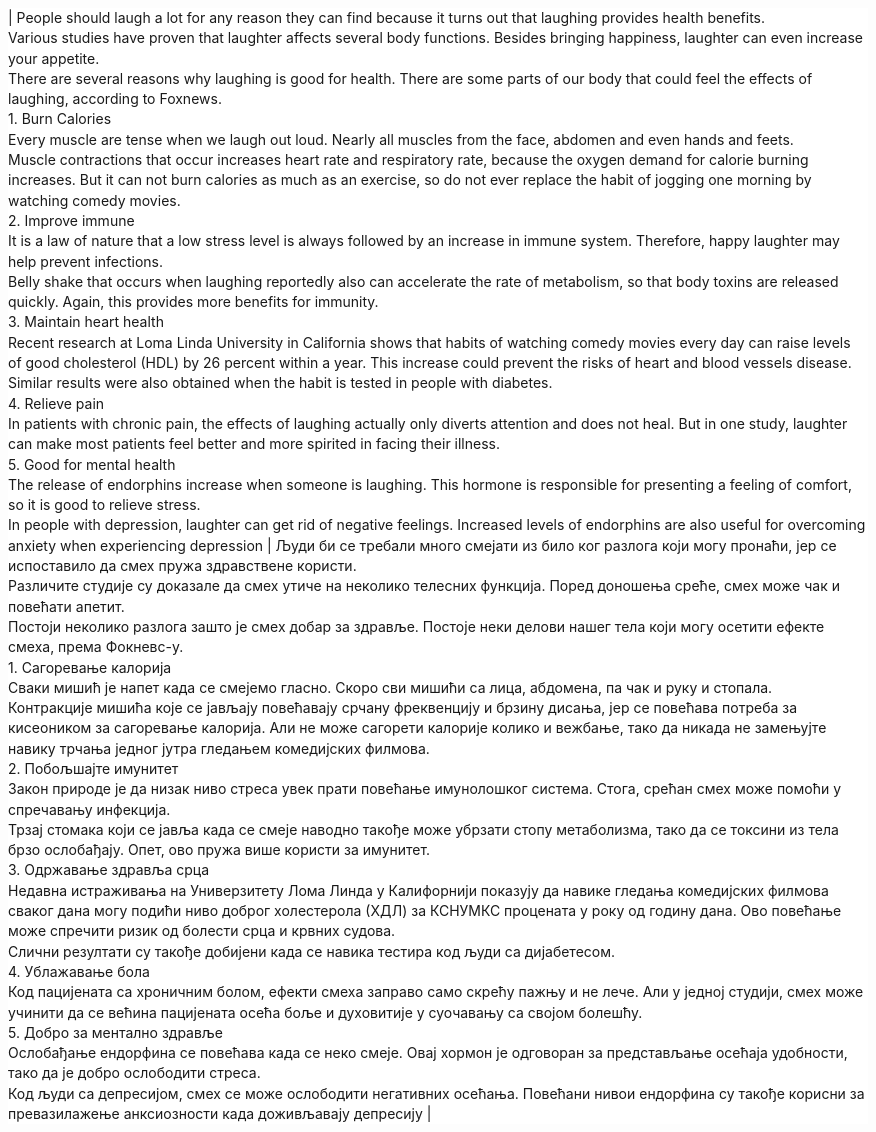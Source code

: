| People should laugh a lot for any reason they can find because it turns out that laughing provides health benefits.<br/>Various studies have proven that laughter affects several body functions. Besides bringing happiness, laughter can even increase your appetite.<br/>There are several reasons why laughing is good for health. There are some parts of our body that could feel the effects of laughing, according to Foxnews.<br/>1. Burn Calories<br/>Every muscle are tense when we laugh out loud. Nearly all muscles from the face, abdomen and even hands and feets.<br/>Muscle contractions that occur increases heart rate and respiratory rate, because the oxygen demand for calorie burning increases. But it can not burn calories as much as an exercise, so do not ever replace the habit of jogging one morning by watching comedy movies.<br/>2. Improve immune<br/>It is a law of nature that a low stress level is always followed by an increase in immune system. Therefore, happy laughter may help prevent infections.<br/>Belly shake that occurs when laughing reportedly also can accelerate the rate of metabolism, so that body toxins are released quickly. Again, this provides more benefits for immunity.<br/>3. Maintain heart health<br/>Recent research at Loma Linda University in California shows that habits of watching comedy movies every day can raise levels of good cholesterol (HDL) by 26 percent within a year. This increase could prevent the risks of heart and blood vessels disease.<br/>Similar results were also obtained when the habit is tested in people with diabetes.<br/>4. Relieve pain<br/>In patients with chronic pain, the effects of laughing actually only diverts attention and does not heal. But in one study, laughter can make most patients feel better and more spirited in facing their illness.<br/>5. Good for mental health<br/>The release of endorphins increase when someone is laughing. This hormone is responsible for presenting a feeling of comfort, so it is good to relieve stress.<br/>In people with depression, laughter can get rid of negative feelings. Increased levels of endorphins are also useful for overcoming anxiety when experiencing depression | Људи би се требали много смејати из било ког разлога који могу пронаћи, јер се испоставило да смех пружа здравствене користи.<br/>Различите студије су доказале да смех утиче на неколико телесних функција. Поред доношења среће, смех може чак и повећати апетит.<br/>Постоји неколико разлога зашто је смех добар за здравље. Постоје неки делови нашег тела који могу осетити ефекте смеха, према Фокневс-у.<br/>1. Сагоревање калорија<br/>Сваки мишић је напет када се смејемо гласно. Скоро сви мишићи са лица, абдомена, па чак и руку и стопала.<br/>Контракције мишића које се јављају повећавају срчану фреквенцију и брзину дисања, јер се повећава потреба за кисеоником за сагоревање калорија. Али не може сагорети калорије колико и вежбање, тако да никада не замењујте навику трчања једног јутра гледањем комедијских филмова.<br/>2. Побољшајте имунитет<br/>Закон природе је да низак ниво стреса увек прати повећање имунолошког система. Стога, срећан смех може помоћи у спречавању инфекција.<br/>Трзај стомака који се јавља када се смеје наводно такође може убрзати стопу метаболизма, тако да се токсини из тела брзо ослобађају. Опет, ово пружа више користи за имунитет.<br/>3. Одржавање здравља срца<br/>Недавна истраживања на Универзитету Лома Линда у Калифорнији показују да навике гледања комедијских филмова сваког дана могу подићи ниво доброг холестерола (ХДЛ) за КСНУМКС процената у року од годину дана. Ово повећање може спречити ризик од болести срца и крвних судова.<br/>Слични резултати су такође добијени када се навика тестира код људи са дијабетесом.<br/>4. Ублажавање бола<br/>Код пацијената са хроничним болом, ефекти смеха заправо само скрећу пажњу и не лече. Али у једној студији, смех може учинити да се већина пацијената осећа боље и духовитије у суочавању са својом болешћу.<br/>5. Добро за ментално здравље<br/>Ослобађање ендорфина се повећава када се неко смеје. Овај хормон је одговоран за представљање осећаја удобности, тако да је добро ослободити стреса.<br/>Код људи са депресијом, смех се може ослободити негативних осећања. Повећани нивои ендорфина су такође корисни за превазилажење анксиозности када доживљавају депресију |